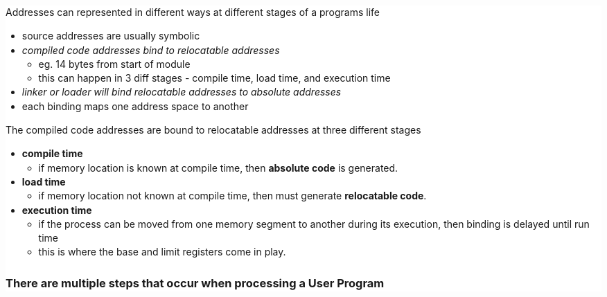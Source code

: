 Addresses can represented in different ways at different stages of a programs life
  * source addresses are usually symbolic
  * *compiled code addresses bind to relocatable addresses*
    * eg. 14 bytes from start of module
    * this can happen in 3 diff stages - compile time, load time, and execution time
  * *linker or loader will bind relocatable addresses to absolute addresses*
  * each binding maps one address space to another


The compiled code addresses are bound to relocatable addresses at three different stages
  * **compile time**
    * if memory location is known at compile time, then **absolute code** is generated.
  * **load time**
    * if memory location not known at compile time, then must generate **relocatable code**.
  * **execution time**
    * if the process can be moved from one memory segment to another during its execution, then binding is delayed until run time
    * this is where the base and limit registers come in play.

### There are multiple steps that occur when processing a User Program